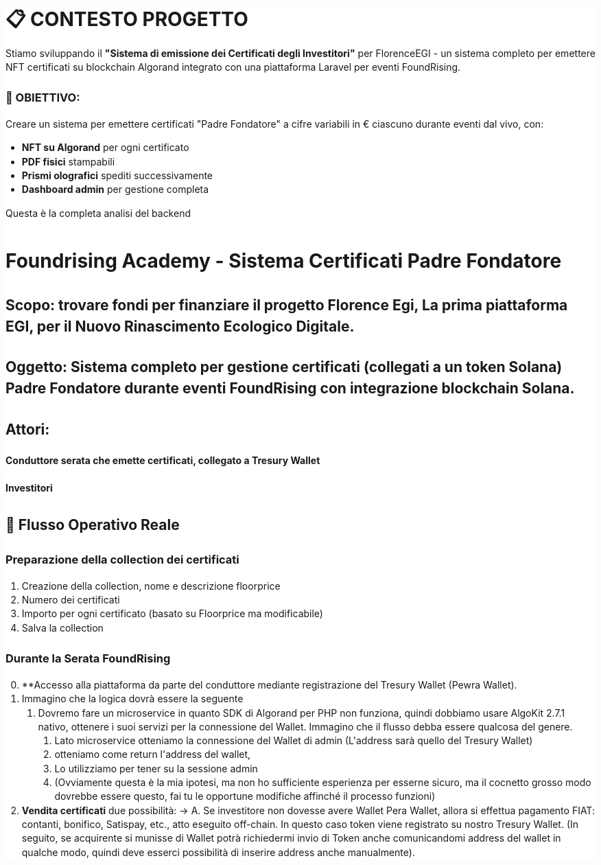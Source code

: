 # 📋 **CONTESTO PROGETTO**

Stiamo sviluppando il **"Sistema di emissione dei Certificati degli Investitori"** per FlorenceEGI - un sistema completo per emettere NFT certificati su blockchain Algorand integrato con una piattaforma Laravel per eventi FoundRising.

### **🎯 OBIETTIVO**:

Creare un sistema per emettere certificati "Padre Fondatore" a cifre variabili in € ciascuno durante eventi dal vivo, con:

- **NFT su Algorand** per ogni certificato
- **PDF fisici** stampabili
- **Prismi olografici** spediti successivamente
- **Dashboard admin** per gestione completa

Questa è la completa analisi del backend
# Foundrising Academy - Sistema Certificati Padre Fondatore
## Scopo: trovare fondi per finanziare il progetto Florence Egi, La prima piattaforma EGI, per il Nuovo Rinascimento Ecologico Digitale.
## Oggetto: Sistema completo per gestione certificati (collegati a un token Solana) **Padre Fondatore** durante eventi FoundRising con integrazione blockchain Solana.
## Attori: 
#### **Conduttore serata che emette certificati, collegato a Tresury Wallet**
#### **Investitori**
## 🎯 Flusso Operativo Reale
### Preparazione della collection dei certificati
1.	Creazione della collection, nome e descrizione floorprice
2.	Numero dei certificati
3.	Importo per ogni certificato (basato su Floorprice ma modificabile)
4.	Salva la collection
### Durante la Serata FoundRising
0. **Accesso alla piattaforma da parte del conduttore mediante registrazione del Tresury Wallet (Pewra Wallet).
1. Immagino che la logica dovrà essere la seguente
	1. Dovremo fare un microservice in quanto SDK di Algorand per PHP non funziona, quindi dobbiamo usare AlgoKit 2.7.1 nativo, ottenere i suoi servizi per la connessione del Wallet. Immagino che il flusso debba essere qualcosa del genere.
		1. Lato microservice otteniamo la connessione del Wallet di admin (L'address sarà quello del Tresury Wallet)
		2. otteniamo come return l'address del wallet, 
		3. Lo utilizziamo per tener su la sessione admin
		4. (Ovviamente questa è la mia ipotesi, ma non ho sufficiente esperienza per esserne sicuro, ma il cocnetto grosso modo dovrebbe essere questo, fai tu le opportune modifiche affinché il processo funzioni)
2. **Vendita certificati** due possibilità: → 
	 A. Se investitore non dovesse avere Wallet Pera Wallet, allora si effettua pagamento FIAT: contanti, bonifico, Satispay, etc., atto eseguito off-chain. In questo caso token viene registrato su nostro Tresury Wallet. (In seguito, se acquirente si munisse di Wallet potrà richiedermi invio di Token anche comunicandomi address del wallet in qualche modo, quindi deve esserci possibilità di inserire address anche manualmente). 